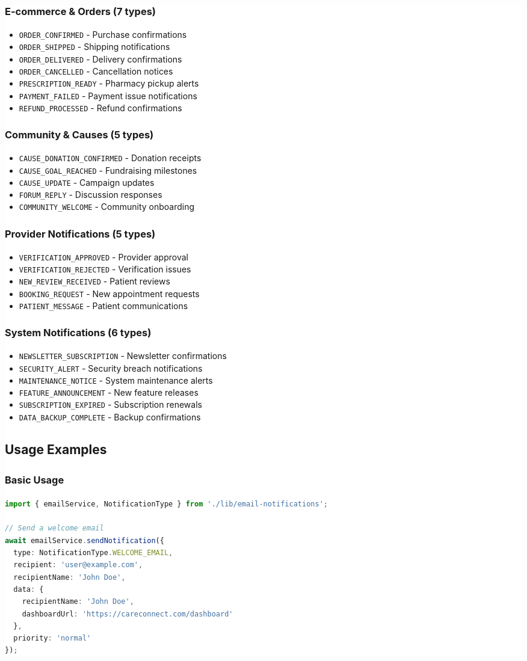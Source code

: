 ### E-commerce & Orders (7 types)
- `ORDER_CONFIRMED` - Purchase confirmations
- `ORDER_SHIPPED` - Shipping notifications
- `ORDER_DELIVERED` - Delivery confirmations
- `ORDER_CANCELLED` - Cancellation notices
- `PRESCRIPTION_READY` - Pharmacy pickup alerts
- `PAYMENT_FAILED` - Payment issue notifications
- `REFUND_PROCESSED` - Refund confirmations

### Community & Causes (5 types)
- `CAUSE_DONATION_CONFIRMED` - Donation receipts
- `CAUSE_GOAL_REACHED` - Fundraising milestones
- `CAUSE_UPDATE` - Campaign updates
- `FORUM_REPLY` - Discussion responses
- `COMMUNITY_WELCOME` - Community onboarding

### Provider Notifications (5 types)
- `VERIFICATION_APPROVED` - Provider approval
- `VERIFICATION_REJECTED` - Verification issues
- `NEW_REVIEW_RECEIVED` - Patient reviews
- `BOOKING_REQUEST` - New appointment requests
- `PATIENT_MESSAGE` - Patient communications

### System Notifications (6 types)
- `NEWSLETTER_SUBSCRIPTION` - Newsletter confirmations
- `SECURITY_ALERT` - Security breach notifications
- `MAINTENANCE_NOTICE` - System maintenance alerts
- `FEATURE_ANNOUNCEMENT` - New feature releases
- `SUBSCRIPTION_EXPIRED` - Subscription renewals
- `DATA_BACKUP_COMPLETE` - Backup confirmations

## Usage Examples

### Basic Usage

```typescript
import { emailService, NotificationType } from './lib/email-notifications';

// Send a welcome email
await emailService.sendNotification({
  type: NotificationType.WELCOME_EMAIL,
  recipient: 'user@example.com',
  recipientName: 'John Doe',
  data: {
    recipientName: 'John Doe',
    dashboardUrl: 'https://careconnect.com/dashboard'
  },
  priority: 'normal'
});
```
